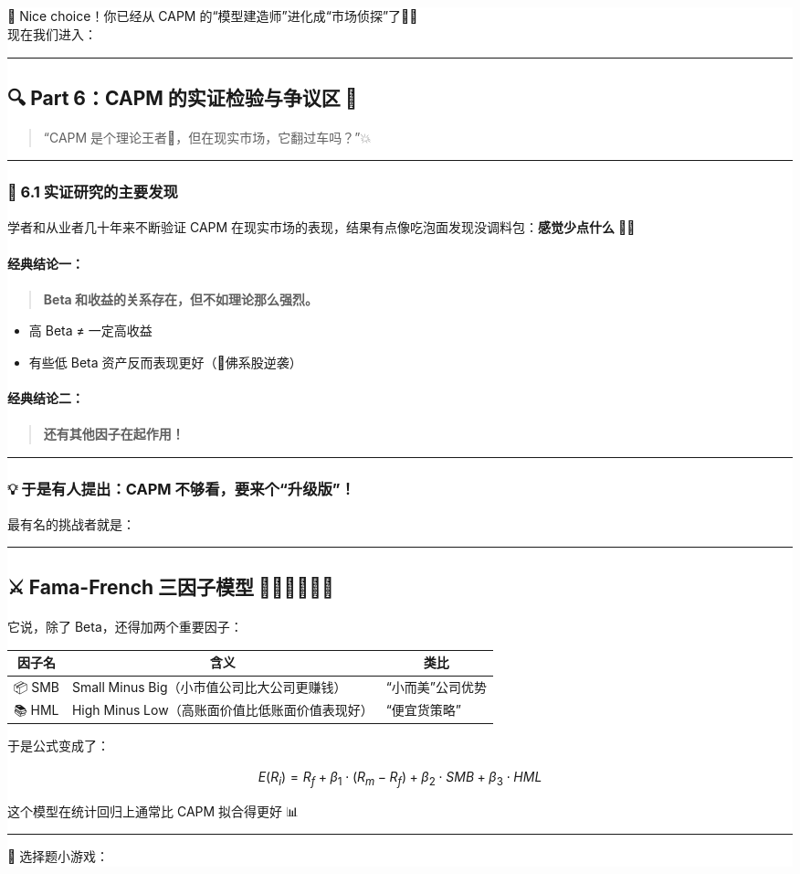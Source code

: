 🎩 Nice choice！你已经从 CAPM 的“模型建造师”进化成“市场侦探”了🕵️‍♀️  
现在我们进入：

---

## 🔍 Part 6：CAPM 的实证检验与争议区 🧨

> “CAPM 是个理论王者👑，但在现实市场，它翻过车吗？”💥

---

### 🧪 6.1 实证研究的主要发现

学者和从业者几十年来不断验证 CAPM 在现实市场的表现，结果有点像吃泡面发现没调料包：**感觉少点什么** 🍜😅

#### 经典结论一：

> **Beta 和收益的关系存在，但不如理论那么强烈。**

-   高 Beta ≠ 一定高收益
    
-   有些低 Beta 资产反而表现更好（🤔佛系股逆袭）
    

#### 经典结论二：

> **还有其他因子在起作用！**

---

### 💡 于是有人提出：CAPM 不够看，要来个“升级版”！

最有名的挑战者就是：

---

## ⚔️ Fama-French 三因子模型 🧙‍♂️🧙‍♂️🧙‍♂️

它说，除了 Beta，还得加两个重要因子：

| 因子名 | 含义 | 类比 |
| --- | --- | --- |
| 📦 SMB | Small Minus Big（小市值公司比大公司更赚钱） | “小而美”公司优势 |
| 📚 HML | High Minus Low（高账面价值比低账面价值表现好） | “便宜货策略” |

于是公式变成了：

$$
E(R_i) = R_f + \beta_1 \cdot (R_m - R_f) + \beta_2 \cdot SMB + \beta_3 \cdot HML
$$

这个模型在统计回归上通常比 CAPM 拟合得更好 📊

---

🎲 选择题小游戏：
